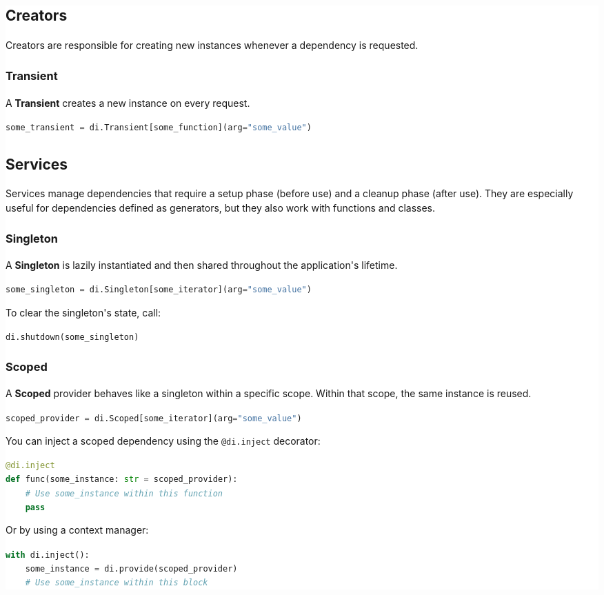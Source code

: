 ## Creators

Creators are responsible for creating new instances whenever a dependency is requested.

### Transient

A **Transient** creates a new instance on every request.

```python
some_transient = di.Transient[some_function](arg="some_value")
```

## Services

Services manage dependencies that require a setup phase (before use) and a cleanup phase (after
use). They are especially useful for dependencies defined as generators, but they also work
with functions and classes.

### Singleton

A **Singleton** is lazily instantiated and then shared throughout the application's lifetime.

```python
some_singleton = di.Singleton[some_iterator](arg="some_value")
```

To clear the singleton's state, call:

```python
di.shutdown(some_singleton)
```

### Scoped

A **Scoped** provider behaves like a singleton within a specific scope. Within that scope, the
same instance is reused.

```python
scoped_provider = di.Scoped[some_iterator](arg="some_value")
```

You can inject a scoped dependency using the `@di.inject` decorator:

```python
@di.inject
def func(some_instance: str = scoped_provider):
    # Use some_instance within this function
    pass
```

Or by using a context manager:

```python
with di.inject():
    some_instance = di.provide(scoped_provider)
    # Use some_instance within this block
```
